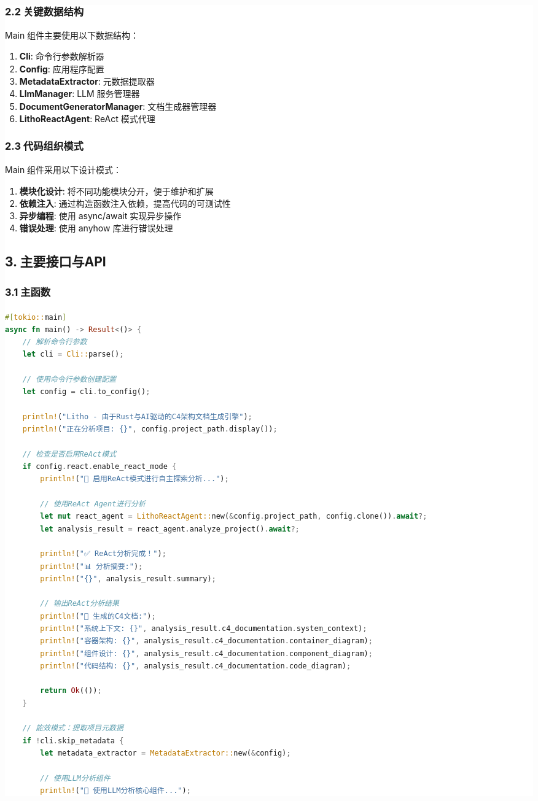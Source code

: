 ### 2.2 关键数据结构

Main 组件主要使用以下数据结构：

1. **Cli**: 命令行参数解析器
2. **Config**: 应用程序配置
3. **MetadataExtractor**: 元数据提取器
4. **LlmManager**: LLM 服务管理器
5. **DocumentGeneratorManager**: 文档生成器管理器
6. **LithoReactAgent**: ReAct 模式代理

### 2.3 代码组织模式

Main 组件采用以下设计模式：

1. **模块化设计**: 将不同功能模块分开，便于维护和扩展
2. **依赖注入**: 通过构造函数注入依赖，提高代码的可测试性
3. **异步编程**: 使用 async/await 实现异步操作
4. **错误处理**: 使用 anyhow 库进行错误处理

## 3. 主要接口与API

### 3.1 主函数

```rust
#[tokio::main]
async fn main() -> Result<()> {
    // 解析命令行参数
    let cli = Cli::parse();

    // 使用命令行参数创建配置
    let config = cli.to_config();

    println!("Litho - 由于Rust与AI驱动的C4架构文档生成引擎");
    println!("正在分析项目: {}", config.project_path.display());

    // 检查是否启用ReAct模式
    if config.react.enable_react_mode {
        println!("🤖 启用ReAct模式进行自主探索分析...");

        // 使用ReAct Agent进行分析
        let mut react_agent = LithoReactAgent::new(&config.project_path, config.clone()).await?;
        let analysis_result = react_agent.analyze_project().await?;

        println!("✅ ReAct分析完成！");
        println!("📊 分析摘要:");
        println!("{}", analysis_result.summary);

        // 输出ReAct分析结果
        println!("📝 生成的C4文档:");
        println!("系统上下文: {}", analysis_result.c4_documentation.system_context);
        println!("容器架构: {}", analysis_result.c4_documentation.container_diagram);
        println!("组件设计: {}", analysis_result.c4_documentation.component_diagram);
        println!("代码结构: {}", analysis_result.c4_documentation.code_diagram);

        return Ok(());
    }

    // 能效模式：提取项目元数据
    if !cli.skip_metadata {
        let metadata_extractor = MetadataExtractor::new(&config);

        // 使用LLM分析组件
        println!("🤖 使用LLM分析核心组件...");
```